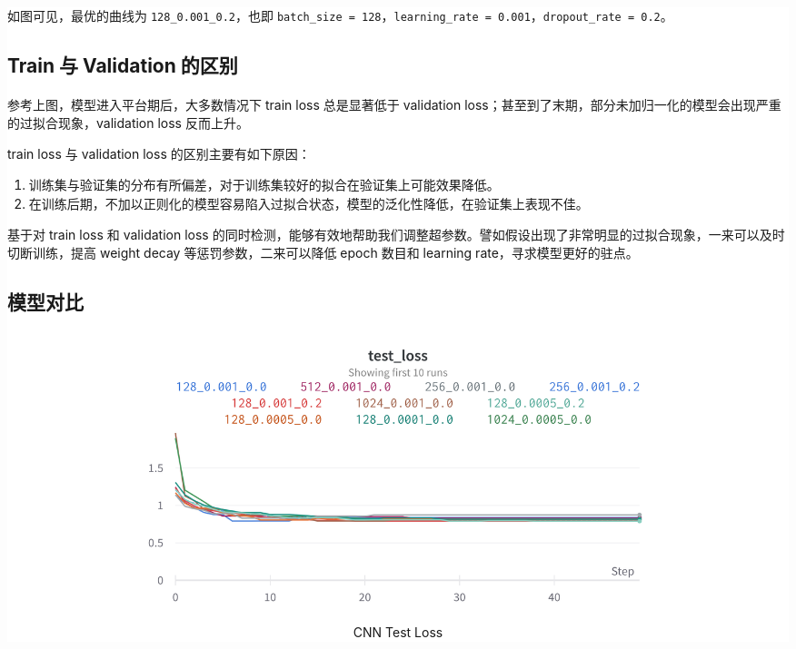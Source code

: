 如图可见，最优的曲线为 `128_0.001_0.2`，也即 `batch_size = 128`，`learning_rate = 0.001`，`dropout_rate = 0.2`。

## Train 与 Validation 的区别

参考上图，模型进入平台期后，⼤多数情况下 train loss 总是显著低于 validation loss；甚至到了末期，部分未加归一化的模型会出现严重的过拟合现象，validation loss 反而上升。

train loss 与 validation loss 的区别主要有如下原因：

1. 训练集与验证集的分布有所偏差，对于训练集较好的拟合在验证集上可能效果降低。
2. 在训练后期，不加以正则化的模型容易陷入过拟合状态，模型的泛化性降低，在验证集上表现不佳。

基于对 train loss 和 validation loss 的同时检测，能够有效地帮助我们调整超参数。譬如假设出现了非常明显的过拟合现象，一来可以及时切断训练，提高 weight decay 等惩罚参数，二来可以降低 epoch 数目和 learning rate，寻求模型更好的驻点。

## 模型对比

<div align=center>
<img width="600" src="./pics/CNN_test_loss.png"/>
</div>
<div align=center>CNN Test Loss<br/></div>

<div align=center>